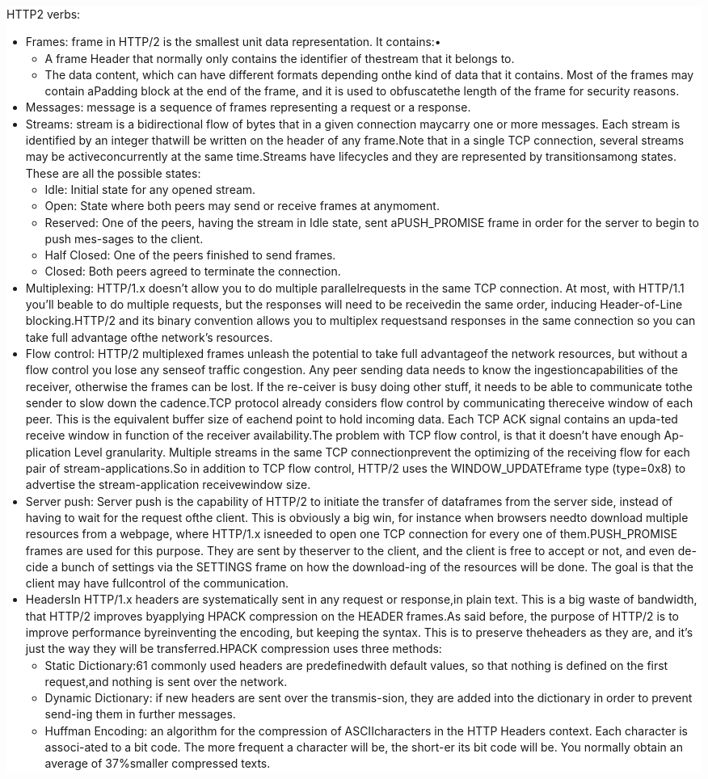 HTTP2 verbs:
- Frames: frame in HTTP/2 is the smallest unit data representation. It contains:•
   - A frame Header that normally only contains the identifier of thestream that it belongs to.
   - The data content, which can have different formats depending onthe kind of data that it contains. Most of the frames may contain aPadding block at the end of the frame, and it is used to obfuscatethe  length  of  the  frame  for  security  reasons. 
- Messages: message is a sequence of frames representing a request or a response.
- Streams:  stream  is  a  bidirectional  flow  of  bytes  that  in  a  given  connection  maycarry one or more messages. Each stream is identified by an integer thatwill be written on the header of any frame.Note  that  in  a  single  TCP  connection,  several  streams  may  be  activeconcurrently at the same time.Streams   have   lifecycles   and   they   are   represented   by   transitionsamong states. These are all the possible states:
  - Idle: Initial state for any opened stream.
  - Open: State where both peers may send or receive frames at anymoment.
  - Reserved: One of the peers, having the stream in Idle state, sent aPUSH_PROMISE frame in order for the server to begin to push mes-sages to the client.
  - Half Closed: One of the peers finished to send frames.
  - Closed: Both peers agreed to terminate the connection.
- Multiplexing:  HTTP/1.x doesn’t allow you to do multiple parallelrequests  in  the  same  TCP  connection.  At  most,  with  HTTP/1.1  you’ll  beable to do multiple requests, but the responses will need to be receivedin the same order, inducing Header-of-Line blocking.HTTP/2  and  its  binary  convention  allows  you  to  multiplex  requestsand responses in the same connection so you can take full advantage ofthe network’s resources.
- Flow control: HTTP/2  multiplexed  frames  unleash  the  potential  to  take  full  advantageof  the  network  resources,  but  without  a  flow  control  you  lose  any  senseof traffic congestion. Any peer sending data needs to know the ingestioncapabilities  of  the  receiver,  otherwise  the  frames  can  be  lost.  If  the  re-ceiver  is  busy  doing  other  stuff,  it  needs  to  be  able  to  communicate  tothe sender to slow down the cadence.TCP  protocol  already  considers  flow  control  by  communicating  thereceive window of each peer. This is the equivalent buffer size of eachend point to hold incoming data. Each TCP ACK signal contains an upda-ted receive window in function of the receiver availability.The problem with TCP flow control, is that it doesn’t have enough Ap-plication Level granularity. Multiple streams in the same TCP connectionprevent  the  optimizing  of  the  receiving  flow  for  each  pair  of  stream-applications.So  in  addition  to  TCP  flow  control,  HTTP/2  uses  the  WINDOW_UPDATEframe   type   (type=0x8)   to   advertise   the   stream-application   receivewindow size.
- Server push: Server  push  is  the  capability  of  HTTP/2  to  initiate  the  transfer  of  dataframes  from  the  server  side,  instead  of  having  to  wait  for  the  request  ofthe  client.  This  is  obviously  a  big  win,  for  instance  when  browsers  needto  download  multiple  resources  from  a  webpage,  where  HTTP/1.x  isneeded to open one TCP connection for every one of them.PUSH_PROMISE frames are used for this purpose. They are sent by theserver  to  the  client,  and  the  client  is  free  to  accept  or  not,  and  even  de-cide  a  bunch  of  settings  via  the  SETTINGS  frame  on  how  the  download-ing of the resources will be done. The goal is that the client may have fullcontrol of the communication.
- HeadersIn  HTTP/1.x  headers  are  systematically  sent  in  any  request  or  response,in  plain  text.  This  is  a  big  waste  of  bandwidth,  that  HTTP/2  improves  byapplying HPACK compression on the HEADER frames.As  said  before,  the  purpose  of  HTTP/2  is  to  improve  performance  byreinventing the encoding, but keeping the syntax. This is to preserve theheaders as they are, and it’s just the way they will be transferred.HPACK compression uses three methods:
  - Static Dictionary:61 commonly used headers are predefinedwith default values, so that nothing is defined on the first request,and nothing is sent over the network.
  - Dynamic Dictionary: if new headers are sent over the transmis-sion, they are added into the dictionary in order to prevent send-ing them in further messages.
  - Huffman Encoding: an algorithm for the compression of ASCIIcharacters in the HTTP Headers context. Each character is associ-ated to a bit code. The more frequent a character will be, the short-er its bit code will be. You normally obtain an average of 37%smaller compressed texts.

